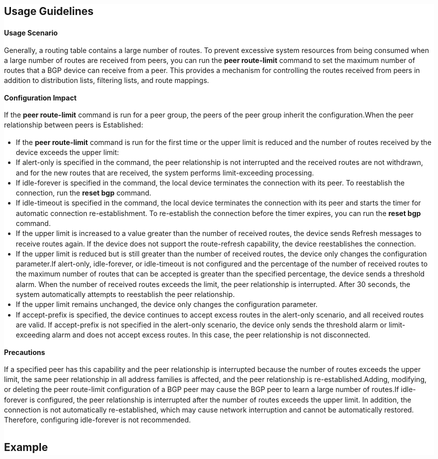 Usage Guidelines
----------------

**Usage Scenario**

Generally, a routing table contains a large number of routes. To prevent excessive system resources from being consumed when a large number of routes are received from peers, you can run the **peer route-limit** command to set the maximum number of routes that a BGP device can receive from a peer. This provides a mechanism for controlling the routes received from peers in addition to distribution lists, filtering lists, and route mappings.

**Configuration Impact**

If the **peer route-limit** command is run for a peer group, the peers of the peer group inherit the configuration.When the peer relationship between peers is Established:

* If the **peer route-limit** command is run for the first time or the upper limit is reduced and the number of routes received by the device exceeds the upper limit:
* If alert-only is specified in the command, the peer relationship is not interrupted and the received routes are not withdrawn, and for the new routes that are received, the system performs limit-exceeding processing.
* If idle-forever is specified in the command, the local device terminates the connection with its peer. To reestablish the connection, run the **reset bgp** command.
* If idle-timeout is specified in the command, the local device terminates the connection with its peer and starts the timer for automatic connection re-establishment. To re-establish the connection before the timer expires, you can run the **reset bgp** command.
* If the upper limit is increased to a value greater than the number of received routes, the device sends Refresh messages to receive routes again. If the device does not support the route-refresh capability, the device reestablishes the connection.
* If the upper limit is reduced but is still greater than the number of received routes, the device only changes the configuration parameter.If alert-only, idle-forever, or idle-timeout is not configured and the percentage of the number of received routes to the maximum number of routes that can be accepted is greater than the specified percentage, the device sends a threshold alarm. When the number of received routes exceeds the limit, the peer relationship is interrupted. After 30 seconds, the system automatically attempts to reestablish the peer relationship.
* If the upper limit remains unchanged, the device only changes the configuration parameter.
* If accept-prefix is specified, the device continues to accept excess routes in the alert-only scenario, and all received routes are valid. If accept-prefix is not specified in the alert-only scenario, the device only sends the threshold alarm or limit-exceeding alarm and does not accept excess routes. In this case, the peer relationship is not disconnected.

**Precautions**

If a specified peer has this capability and the peer relationship is interrupted because the number of routes exceeds the upper limit, the same peer relationship in all address families is affected, and the peer relationship is re-established.Adding, modifying, or deleting the peer route-limit configuration of a BGP peer may cause the BGP peer to learn a large number of routes.If idle-forever is configured, the peer relationship is interrupted after the number of routes exceeds the upper limit. In addition, the connection is not automatically re-established, which may cause network interruption and cannot be automatically restored. Therefore, configuring idle-forever is not recommended.


Example
-------
